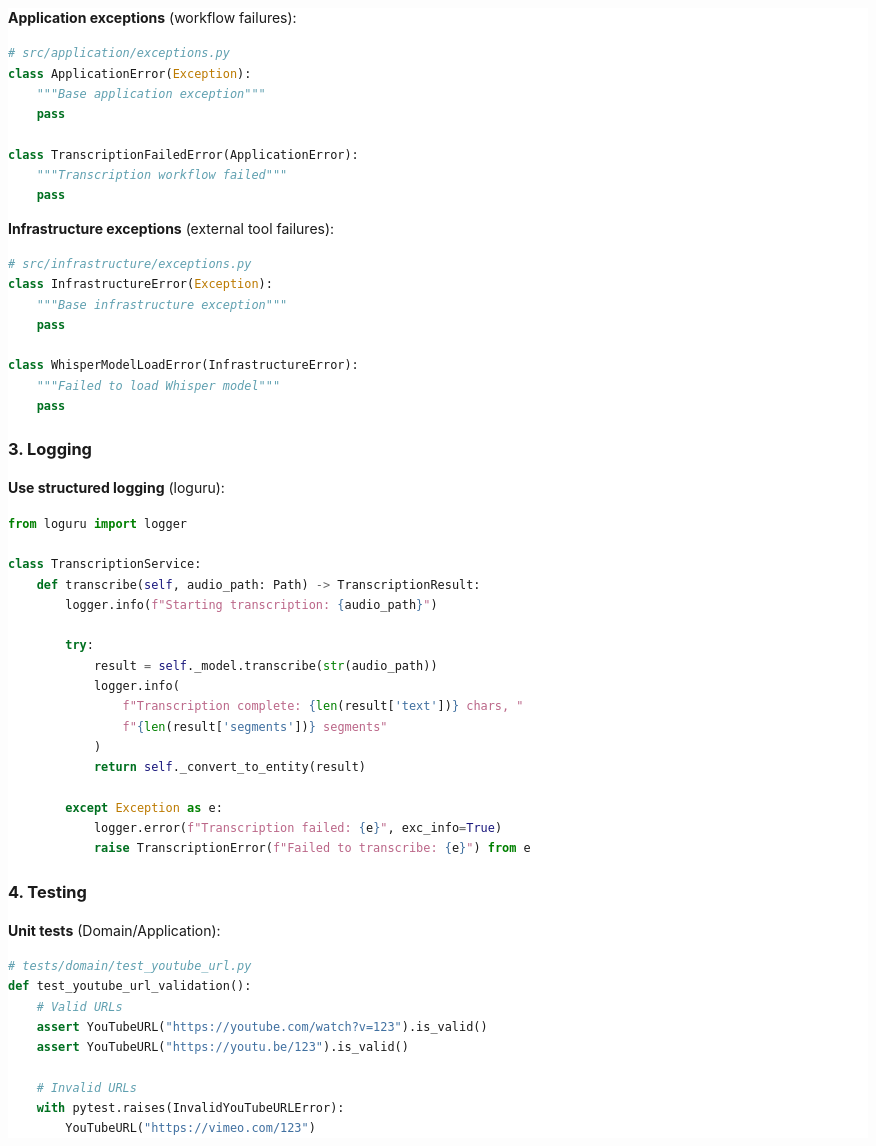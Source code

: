 **Application exceptions** (workflow failures):
```python
# src/application/exceptions.py
class ApplicationError(Exception):
    """Base application exception"""
    pass

class TranscriptionFailedError(ApplicationError):
    """Transcription workflow failed"""
    pass
```

**Infrastructure exceptions** (external tool failures):
```python
# src/infrastructure/exceptions.py
class InfrastructureError(Exception):
    """Base infrastructure exception"""
    pass

class WhisperModelLoadError(InfrastructureError):
    """Failed to load Whisper model"""
    pass
```

### 3. Logging

**Use structured logging** (loguru):
```python
from loguru import logger

class TranscriptionService:
    def transcribe(self, audio_path: Path) -> TranscriptionResult:
        logger.info(f"Starting transcription: {audio_path}")
        
        try:
            result = self._model.transcribe(str(audio_path))
            logger.info(
                f"Transcription complete: {len(result['text'])} chars, "
                f"{len(result['segments'])} segments"
            )
            return self._convert_to_entity(result)
        
        except Exception as e:
            logger.error(f"Transcription failed: {e}", exc_info=True)
            raise TranscriptionError(f"Failed to transcribe: {e}") from e
```

### 4. Testing

**Unit tests** (Domain/Application):
```python
# tests/domain/test_youtube_url.py
def test_youtube_url_validation():
    # Valid URLs
    assert YouTubeURL("https://youtube.com/watch?v=123").is_valid()
    assert YouTubeURL("https://youtu.be/123").is_valid()
    
    # Invalid URLs
    with pytest.raises(InvalidYouTubeURLError):
        YouTubeURL("https://vimeo.com/123")
```
